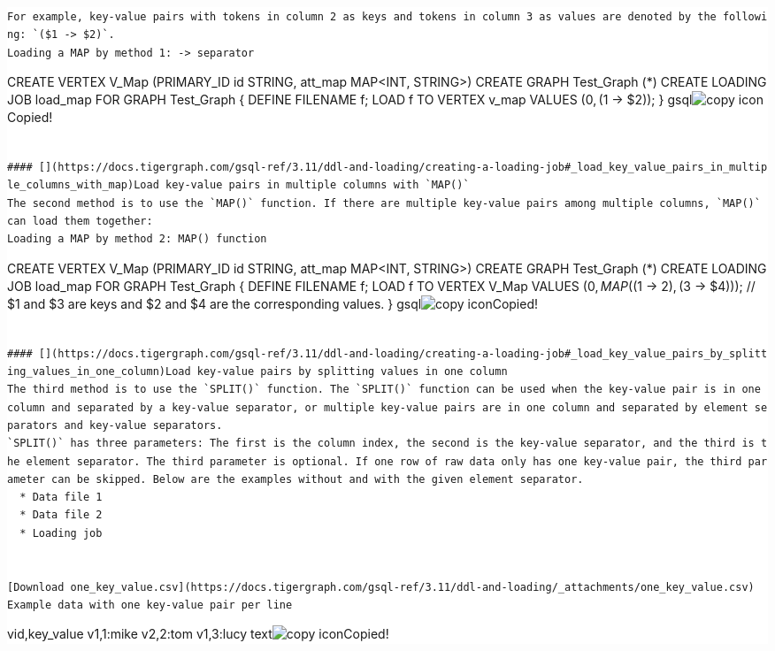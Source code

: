 ```
For example, key-value pairs with tokens in column 2 as keys and tokens in column 3 as values are denoted by the following: `($1 -> $2)`.
Loading a MAP by method 1: -> separator
```
CREATE VERTEX V_Map (PRIMARY_ID id STRING, att_map MAP<INT, STRING>)
CREATE GRAPH Test_Graph (*)
CREATE LOADING JOB load_map FOR GRAPH Test_Graph {
  DEFINE FILENAME f;
  LOAD f TO VERTEX v_map VALUES ($0, ($1 -> $2));
}
gsql![copy icon](https://docs.tigergraph.com/_/img/octicons-16.svg#view-clippy)Copied!

```

#### [](https://docs.tigergraph.com/gsql-ref/3.11/ddl-and-loading/creating-a-loading-job#_load_key_value_pairs_in_multiple_columns_with_map)Load key-value pairs in multiple columns with `MAP()`
The second method is to use the `MAP()` function. If there are multiple key-value pairs among multiple columns, `MAP()` can load them together:
Loading a MAP by method 2: MAP() function
```
CREATE VERTEX V_Map (PRIMARY_ID id STRING, att_map MAP<INT, STRING>)
CREATE GRAPH Test_Graph (*)
CREATE LOADING JOB load_map FOR GRAPH Test_Graph {
  DEFINE FILENAME f;
  LOAD f TO VERTEX V_Map VALUES ($0, MAP(($1 -> $2), ($3 -> $4)));
  // $1 and $3 are keys and $2 and $4 are the corresponding values.
}
gsql![copy icon](https://docs.tigergraph.com/_/img/octicons-16.svg#view-clippy)Copied!

```

#### [](https://docs.tigergraph.com/gsql-ref/3.11/ddl-and-loading/creating-a-loading-job#_load_key_value_pairs_by_splitting_values_in_one_column)Load key-value pairs by splitting values in one column
The third method is to use the `SPLIT()` function. The `SPLIT()` function can be used when the key-value pair is in one column and separated by a key-value separator, or multiple key-value pairs are in one column and separated by element separators and key-value separators.
`SPLIT()` has three parameters: The first is the column index, the second is the key-value separator, and the third is the element separator. The third parameter is optional. If one row of raw data only has one key-value pair, the third parameter can be skipped. Below are the examples without and with the given element separator.
  * Data file 1
  * Data file 2
  * Loading job


[Download one_key_value.csv](https://docs.tigergraph.com/gsql-ref/3.11/ddl-and-loading/_attachments/one_key_value.csv)
Example data with one key-value pair per line
```
vid,key_value
v1,1:mike
v2,2:tom
v1,3:lucy
text![copy icon](https://docs.tigergraph.com/_/img/octicons-16.svg#view-clippy)Copied!

